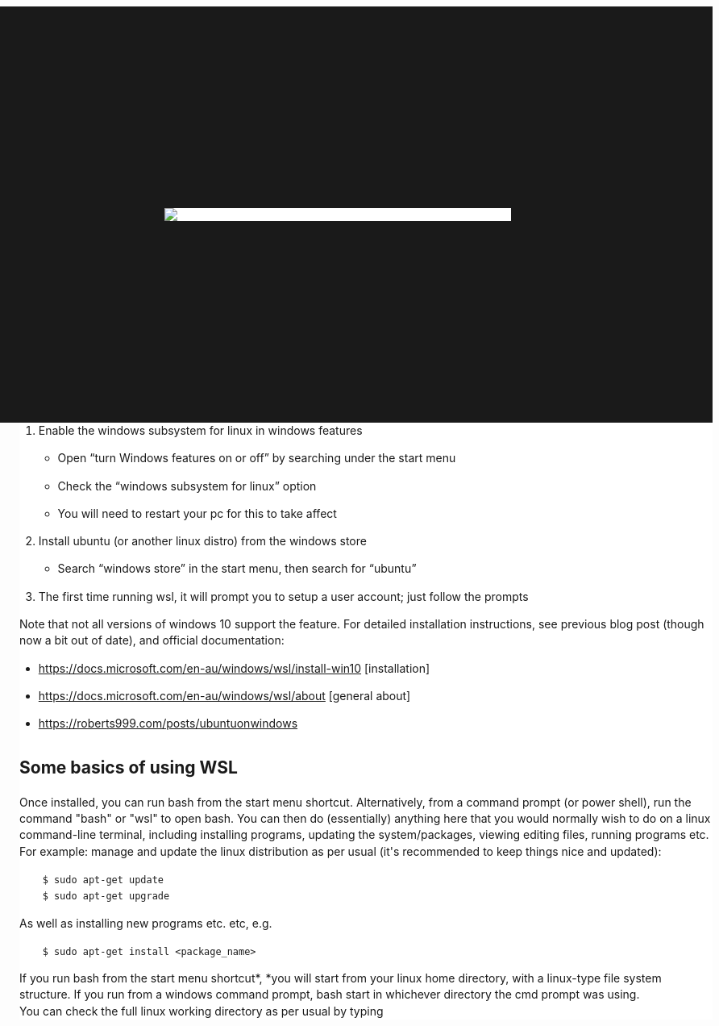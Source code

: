 
<img align="right" width="50%" src="{{ site.baseurl }}/images/WSL.png" border="250">

1.  Enable the windows subsystem for linux in windows features

    -   Open “turn Windows features on or off” by searching under the
        start menu

    -   Check the “windows subsystem for linux” option

    -   You will need to restart your pc for this to take affect

2.  Install ubuntu (or another linux distro) from the windows store

    -   Search “windows store” in the start menu, then search for
        “ubuntu”

3.  The first time running wsl, it will prompt you to setup a user
    account; just follow the prompts

Note that not all versions of windows 10 support the feature. For
detailed installation instructions, see previous blog post (though now a
bit out of date), and official documentation:

-   <https://docs.microsoft.com/en-au/windows/wsl/install-win10>
    \[installation\]

-   <https://docs.microsoft.com/en-au/windows/wsl/about> \[general
    about\]

-   <https://roberts999.com/posts/ubuntuonwindows>




## Some basics of using WSL

Once installed, you can run bash from the start menu shortcut.
Alternatively, from a command prompt (or power shell), run the command
"bash" or "wsl" to open bash. You can then do (essentially) anything
here that you would normally wish to do on a linux command-line
terminal, including installing programs, updating the system/packages,
viewing editing files, running programs etc.\
For example: manage and update the linux distribution as per usual (it's
recommended to keep things nice and updated):

        $ sudo apt-get update
        $ sudo apt-get upgrade

As well as installing new programs etc. etc, e.g.

        $ sudo apt-get install <package_name>

If you run bash from the start menu shortcut*, *you will start from your
linux home directory, with a linux-type file system structure. If you
run from a windows command prompt, bash start in whichever directory the
cmd prompt was using.\
You can check the full linux working directory as per usual by typing
